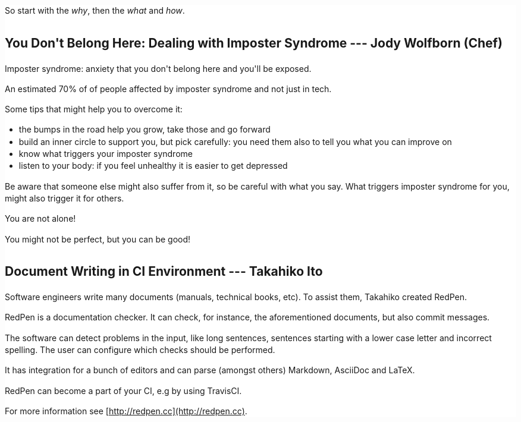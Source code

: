So start with the _why_, then the _what_ and _how_.


## You Don't Belong Here: Dealing with Imposter Syndrome --- Jody Wolfborn (Chef)

Imposter syndrome: anxiety that you don't belong here and you'll be
exposed.

An estimated 70% of of people affected by imposter syndrome and not
just in tech.

Some tips that might help you to overcome it:

  - the bumps in the road help you grow, take those and go forward
  - build an inner circle to support you, but pick carefully: you need
    them also to tell you what you can improve on
  - know what triggers your imposter syndrome
  - listen to your body: if you feel unhealthy it is easier to get
    depressed

Be aware that someone else might also suffer from it, so be careful
with what you say. What triggers imposter syndrome for you, might also
trigger it for others.

You are not alone!

You might not be perfect, but you can be good!


## Document Writing in CI Environment --- Takahiko Ito

Software engineers write many documents (manuals, technical books,
etc). To assist them, Takahiko created RedPen.

RedPen is a documentation checker. It can check, for instance, the
aforementioned documents, but also commit messages.

The software can detect problems in the input, like long sentences,
sentences starting with a lower case letter and incorrect
spelling. The user can configure which checks should be performed.

It has integration for a bunch of editors and can parse (amongst others)
Markdown, AsciiDoc and LaTeX.

RedPen can become a part of your CI, e.g by using TravisCI.

For more information see [http://redpen.cc](http://redpen.cc).
